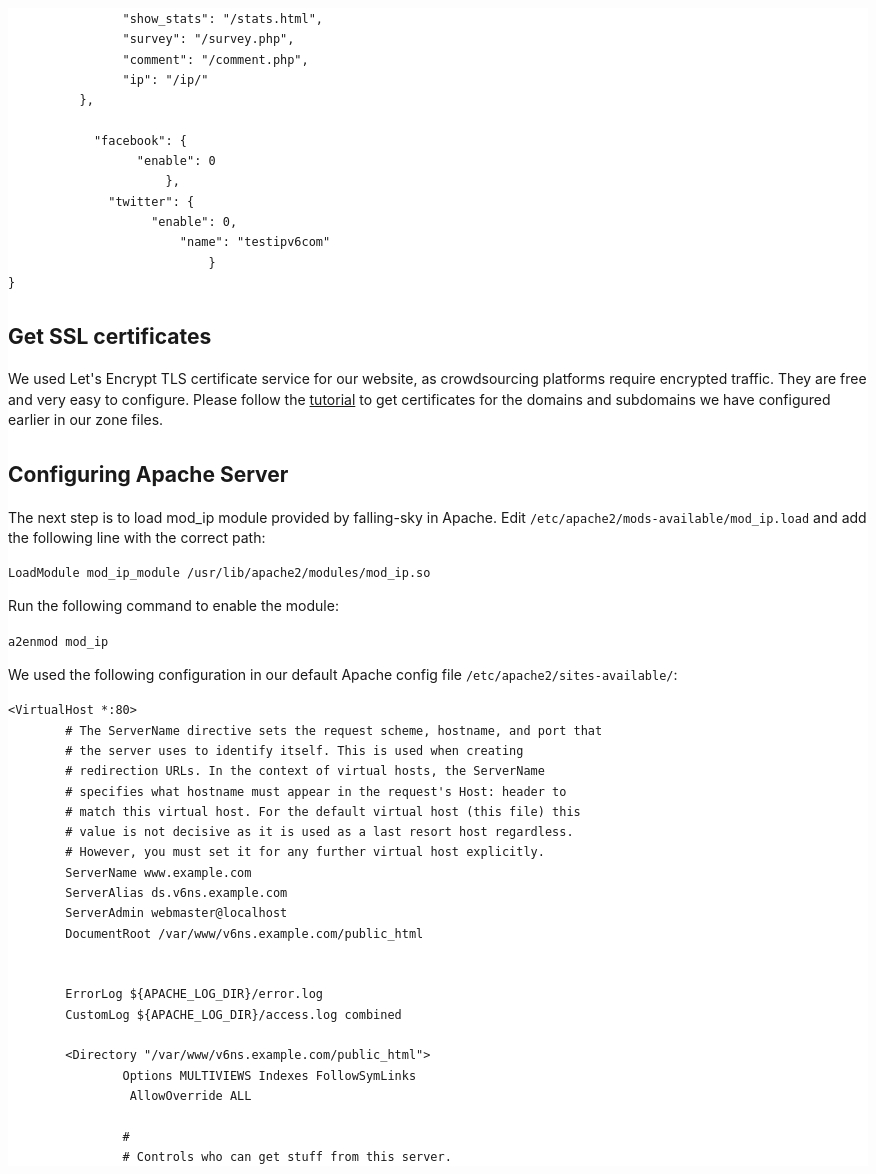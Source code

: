 ```
                "show_stats": "/stats.html",
                "survey": "/survey.php",
                "comment": "/comment.php",
                "ip": "/ip/"
          },

            "facebook": {
                  "enable": 0
                      },
              "twitter": {
                    "enable": 0,
                        "name": "testipv6com"
                            }
}
```

## Get SSL certificates

We used Let's Encrypt TLS certificate service for our website, as crowdsourcing platforms require encrypted traffic. They are free and very easy to configure. Please follow the [tutorial](https://letsencrypt.org/getting-started/) to get certificates for the domains and subdomains we have configured earlier in our zone files.


## Configuring Apache Server

The next step is to load mod_ip module provided by falling-sky in Apache. Edit `/etc/apache2/mods-available/mod_ip.load` and add the following line with the correct path:

```
LoadModule mod_ip_module /usr/lib/apache2/modules/mod_ip.so
```

Run the following command to enable the module:

```
a2enmod mod_ip
```


We used the following configuration in our default Apache config file `/etc/apache2/sites-available/`:

```
<VirtualHost *:80>
        # The ServerName directive sets the request scheme, hostname, and port that
        # the server uses to identify itself. This is used when creating
        # redirection URLs. In the context of virtual hosts, the ServerName
        # specifies what hostname must appear in the request's Host: header to
        # match this virtual host. For the default virtual host (this file) this
        # value is not decisive as it is used as a last resort host regardless.
        # However, you must set it for any further virtual host explicitly.
        ServerName www.example.com
        ServerAlias ds.v6ns.example.com
        ServerAdmin webmaster@localhost
        DocumentRoot /var/www/v6ns.example.com/public_html


        ErrorLog ${APACHE_LOG_DIR}/error.log
        CustomLog ${APACHE_LOG_DIR}/access.log combined

        <Directory "/var/www/v6ns.example.com/public_html">
                Options MULTIVIEWS Indexes FollowSymLinks
                 AllowOverride ALL

                #
                # Controls who can get stuff from this server.
```